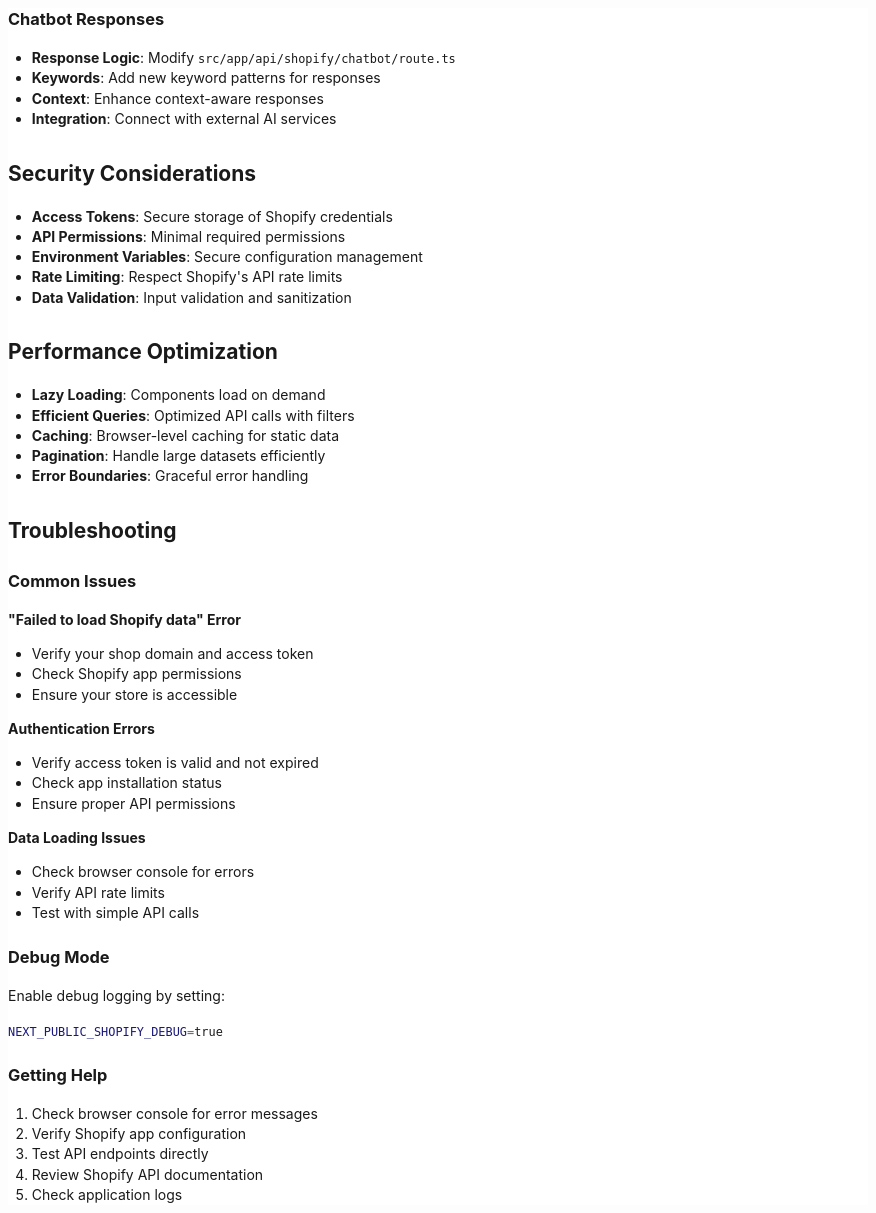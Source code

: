 ### Chatbot Responses
- **Response Logic**: Modify `src/app/api/shopify/chatbot/route.ts`
- **Keywords**: Add new keyword patterns for responses
- **Context**: Enhance context-aware responses
- **Integration**: Connect with external AI services

## Security Considerations

- **Access Tokens**: Secure storage of Shopify credentials
- **API Permissions**: Minimal required permissions
- **Environment Variables**: Secure configuration management
- **Rate Limiting**: Respect Shopify's API rate limits
- **Data Validation**: Input validation and sanitization

## Performance Optimization

- **Lazy Loading**: Components load on demand
- **Efficient Queries**: Optimized API calls with filters
- **Caching**: Browser-level caching for static data
- **Pagination**: Handle large datasets efficiently
- **Error Boundaries**: Graceful error handling

## Troubleshooting

### Common Issues

**"Failed to load Shopify data" Error**
- Verify your shop domain and access token
- Check Shopify app permissions
- Ensure your store is accessible

**Authentication Errors**
- Verify access token is valid and not expired
- Check app installation status
- Ensure proper API permissions

**Data Loading Issues**
- Check browser console for errors
- Verify API rate limits
- Test with simple API calls

### Debug Mode
Enable debug logging by setting:
```bash
NEXT_PUBLIC_SHOPIFY_DEBUG=true
```

### Getting Help
1. Check browser console for error messages
2. Verify Shopify app configuration
3. Test API endpoints directly
4. Review Shopify API documentation
5. Check application logs
